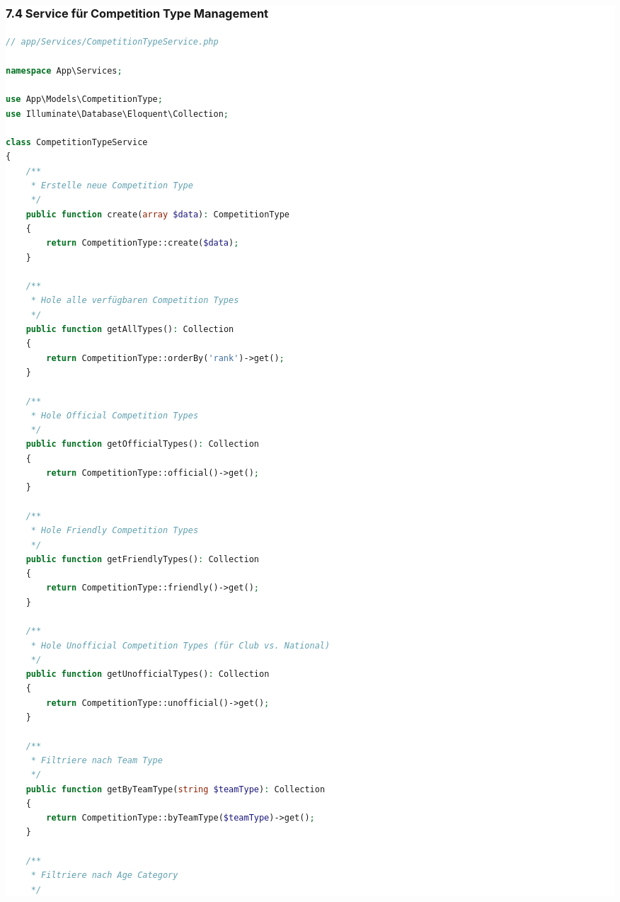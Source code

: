 ### 7.4 Service für Competition Type Management

```php
// app/Services/CompetitionTypeService.php

namespace App\Services;

use App\Models\CompetitionType;
use Illuminate\Database\Eloquent\Collection;

class CompetitionTypeService
{
    /**
     * Erstelle neue Competition Type
     */
    public function create(array $data): CompetitionType
    {
        return CompetitionType::create($data);
    }

    /**
     * Hole alle verfügbaren Competition Types
     */
    public function getAllTypes(): Collection
    {
        return CompetitionType::orderBy('rank')->get();
    }

    /**
     * Hole Official Competition Types
     */
    public function getOfficialTypes(): Collection
    {
        return CompetitionType::official()->get();
    }

    /**
     * Hole Friendly Competition Types
     */
    public function getFriendlyTypes(): Collection
    {
        return CompetitionType::friendly()->get();
    }

    /**
     * Hole Unofficial Competition Types (für Club vs. National)
     */
    public function getUnofficialTypes(): Collection
    {
        return CompetitionType::unofficial()->get();
    }

    /**
     * Filtriere nach Team Type
     */
    public function getByTeamType(string $teamType): Collection
    {
        return CompetitionType::byTeamType($teamType)->get();
    }

    /**
     * Filtriere nach Age Category
     */
```